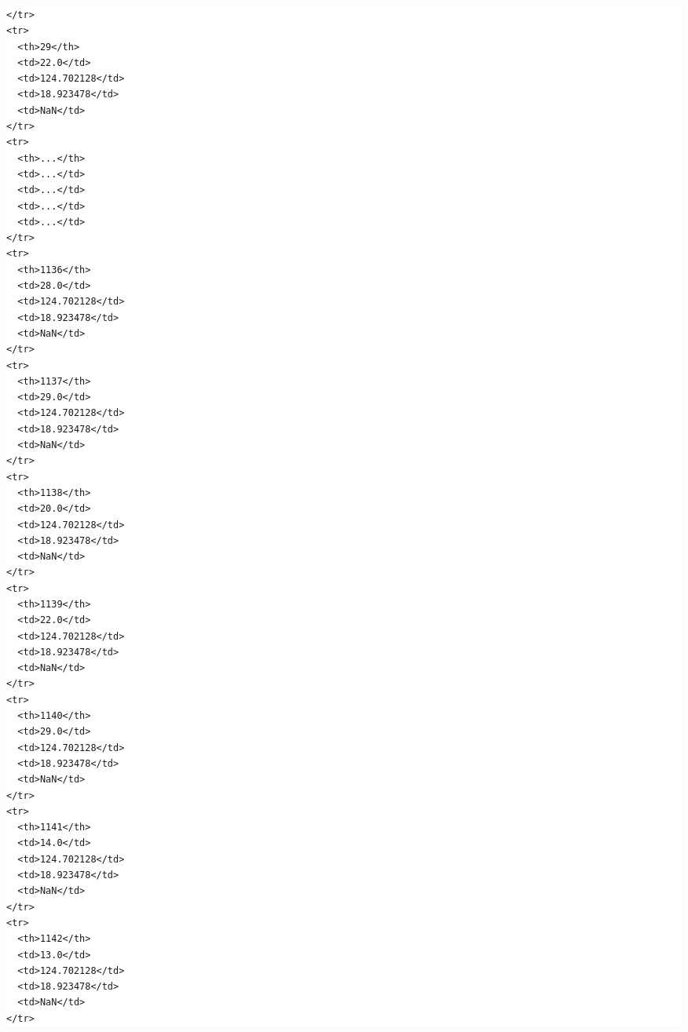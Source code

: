     </tr>
    <tr>
      <th>29</th>
      <td>22.0</td>
      <td>124.702128</td>
      <td>18.923478</td>
      <td>NaN</td>
    </tr>
    <tr>
      <th>...</th>
      <td>...</td>
      <td>...</td>
      <td>...</td>
      <td>...</td>
    </tr>
    <tr>
      <th>1136</th>
      <td>28.0</td>
      <td>124.702128</td>
      <td>18.923478</td>
      <td>NaN</td>
    </tr>
    <tr>
      <th>1137</th>
      <td>29.0</td>
      <td>124.702128</td>
      <td>18.923478</td>
      <td>NaN</td>
    </tr>
    <tr>
      <th>1138</th>
      <td>20.0</td>
      <td>124.702128</td>
      <td>18.923478</td>
      <td>NaN</td>
    </tr>
    <tr>
      <th>1139</th>
      <td>22.0</td>
      <td>124.702128</td>
      <td>18.923478</td>
      <td>NaN</td>
    </tr>
    <tr>
      <th>1140</th>
      <td>29.0</td>
      <td>124.702128</td>
      <td>18.923478</td>
      <td>NaN</td>
    </tr>
    <tr>
      <th>1141</th>
      <td>14.0</td>
      <td>124.702128</td>
      <td>18.923478</td>
      <td>NaN</td>
    </tr>
    <tr>
      <th>1142</th>
      <td>13.0</td>
      <td>124.702128</td>
      <td>18.923478</td>
      <td>NaN</td>
    </tr>